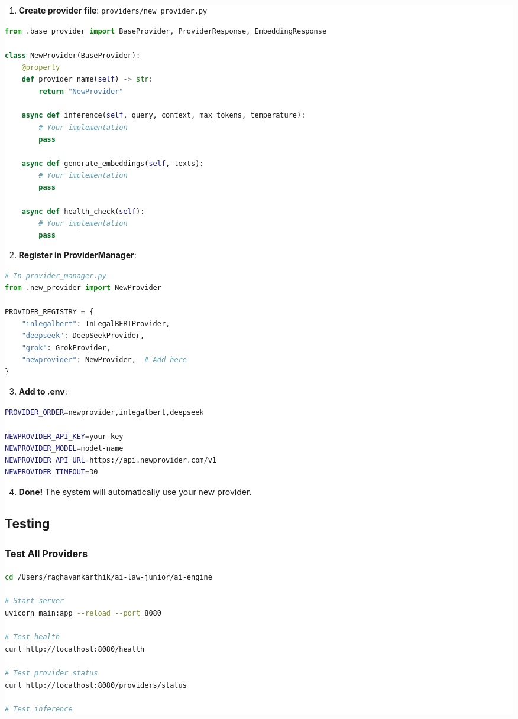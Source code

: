 1. **Create provider file**: `providers/new_provider.py`

```python
from .base_provider import BaseProvider, ProviderResponse, EmbeddingResponse

class NewProvider(BaseProvider):
    @property
    def provider_name(self) -> str:
        return "NewProvider"
    
    async def inference(self, query, context, max_tokens, temperature):
        # Your implementation
        pass
    
    async def generate_embeddings(self, texts):
        # Your implementation
        pass
    
    async def health_check(self):
        # Your implementation
        pass
```

2. **Register in ProviderManager**:

```python
# In provider_manager.py
from .new_provider import NewProvider

PROVIDER_REGISTRY = {
    "inlegalbert": InLegalBERTProvider,
    "deepseek": DeepSeekProvider,
    "grok": GrokProvider,
    "newprovider": NewProvider,  # Add here
}
```

3. **Add to .env**:

```bash
PROVIDER_ORDER=newprovider,inlegalbert,deepseek

NEWPROVIDER_API_KEY=your-key
NEWPROVIDER_MODEL=model-name
NEWPROVIDER_API_URL=https://api.newprovider.com/v1
NEWPROVIDER_TIMEOUT=30
```

4. **Done!** The system will automatically use your new provider.

## Testing

### Test All Providers

```bash
cd /Users/raghavankarthik/ai-law-junior/ai-engine

# Start server
uvicorn main:app --reload --port 8080

# Test health
curl http://localhost:8080/health

# Test provider status
curl http://localhost:8080/providers/status

# Test inference
```